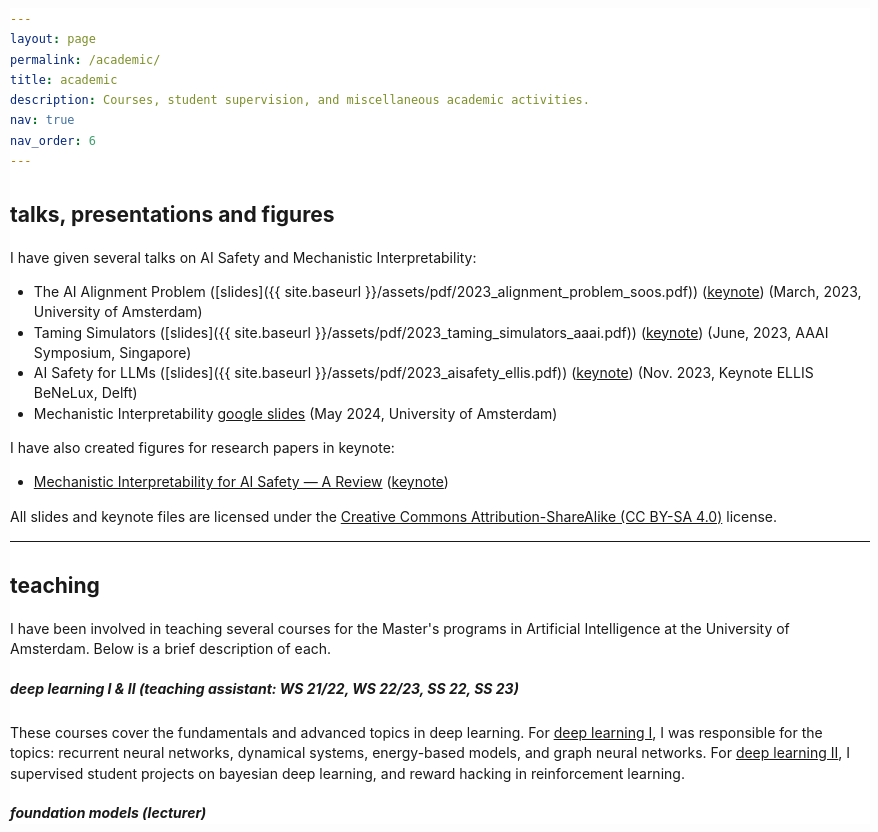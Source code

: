 ```yaml
---
layout: page
permalink: /academic/
title: academic
description: Courses, student supervision, and miscellaneous academic activities.
nav: true
nav_order: 6
---
```


## talks, presentations and figures

I have given several talks on AI Safety and Mechanistic Interpretability:

- The AI Alignment Problem ([slides]({{ site.baseurl }}/assets/pdf/2023_alignment_problem_soos.pdf)) ([keynote](https://drive.google.com/file/d/1GnxoDtuJKaIyLu3gyp36kgc_rsc4p7KE/view?usp=sharing)) (March, 2023, University of Amsterdam)
- Taming Simulators ([slides]({{ site.baseurl }}/assets/pdf/2023_taming_simulators_aaai.pdf)) ([keynote](https://drive.google.com/file/d/1znJ_tRyToofbyOXAr49TXagzdOOESAqf/view?usp=sharing)) (June, 2023, AAAI Symposium, Singapore)
- AI Safety for LLMs ([slides]({{ site.baseurl }}/assets/pdf/2023_aisafety_ellis.pdf)) ([keynote](https://drive.google.com/file/d/1A1N0NqI5FJiTtat2nGbkz9DhEEe6bAXW/view?usp=sharing)) (Nov. 2023, Keynote ELLIS BeNeLux, Delft)
- Mechanistic Interpretability [google slides](https://docs.google.com/presentation/d/1G0CFf_jJJlnDDLNfIvv8G4HdC4V6Sn9b8La13_sJ5wE/edit?usp=sharing) (May 2024, University of Amsterdam)

I have also created figures for research papers in keynote:

- [Mechanistic Interpretability for AI Safety — A Review](https://arxiv.org/abs/2404.14082) ([keynote](https://drive.google.com/file/d/1V1HqBGXX31Ls7egwVJpSrrUpFpd4lZgH/view?usp=sharing))

All slides and keynote files are licensed under the [Creative Commons Attribution-ShareAlike (CC BY-SA 4.0)](https://creativecommons.org/licenses/by-sa/4.0/) license.


---

## teaching 

I have been involved in teaching several courses for the Master's programs in Artificial Intelligence at the University of Amsterdam. Below is a brief description of each.

##### deep learning I & II (teaching assistant: WS 21/22, WS 22/23, SS 22, SS 23)

These courses cover the fundamentals and advanced topics in deep learning. 
For [deep learning I](https://uvadlc.github.io/), I was responsible for the topics: recurrent neural networks, dynamical systems, energy-based models, and graph neural networks.
For [deep learning II](https://uvadl2c.github.io/), I supervised student projects on bayesian deep learning, and reward hacking in reinforcement learning. 

##### foundation models (lecturer)

